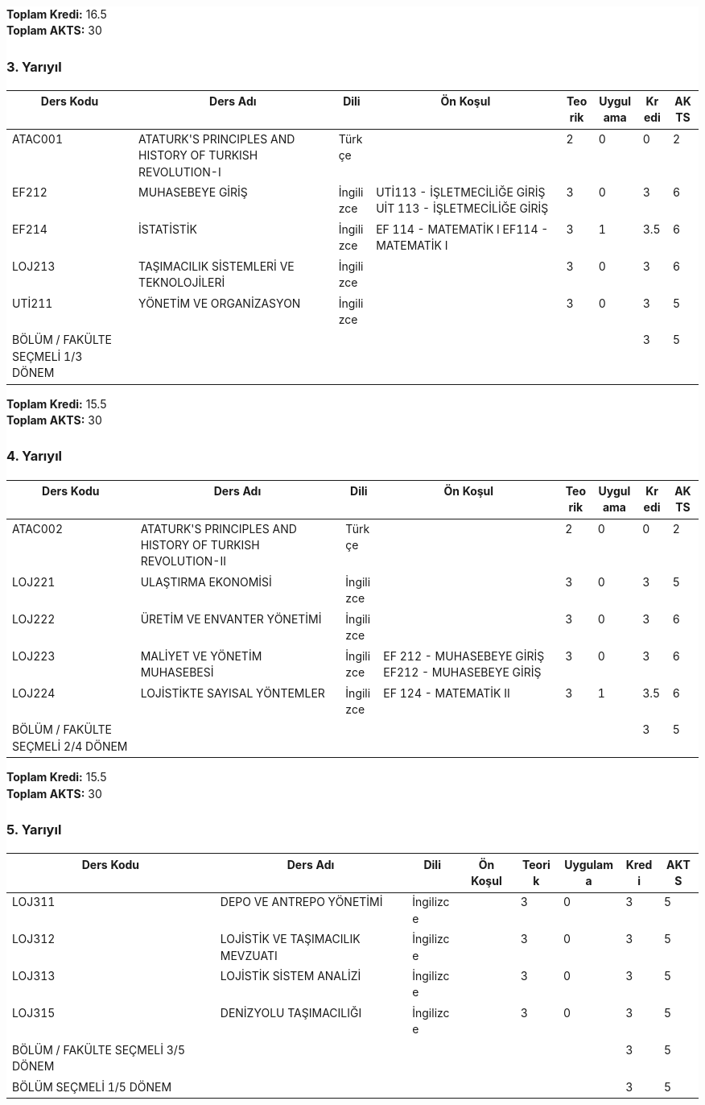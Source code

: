 **Toplam Kredi:** 16.5  
**Toplam AKTS:** 30

### 3. Yarıyıl

| Ders Kodu | Ders Adı | Dili | Ön Koşul | Teorik | Uygulama | Kredi | AKTS |
|-----------|----------|------|----------|--------|----------|-------|------|
| ATAC001 | ATATURK'S PRINCIPLES AND HISTORY OF TURKISH REVOLUTION-I | Türkçe | | 2 | 0 | 0 | 2 |
| EF212 | MUHASEBEYE GİRİŞ | İngilizce | UTİ113 - İŞLETMECİLİĞE GİRİŞ UİT 113 - İŞLETMECİLİĞE GİRİŞ | 3 | 0 | 3 | 6 |
| EF214 | İSTATİSTİK | İngilizce | EF 114 - MATEMATİK I EF114 - MATEMATİK I | 3 | 1 | 3.5 | 6 |
| LOJ213 | TAŞIMACILIK SİSTEMLERİ VE TEKNOLOJİLERİ | İngilizce | | 3 | 0 | 3 | 6 |
| UTİ211 | YÖNETİM VE ORGANİZASYON | İngilizce | | 3 | 0 | 3 | 5 |
| BÖLÜM / FAKÜLTE SEÇMELİ 1/3 DÖNEM | | | | | | 3 | 5 |

**Toplam Kredi:** 15.5  
**Toplam AKTS:** 30

### 4. Yarıyıl

| Ders Kodu | Ders Adı | Dili | Ön Koşul | Teorik | Uygulama | Kredi | AKTS |
|-----------|----------|------|----------|--------|----------|-------|------|
| ATAC002 | ATATURK'S PRINCIPLES AND HISTORY OF TURKISH REVOLUTION-II | Türkçe | | 2 | 0 | 0 | 2 |
| LOJ221 | ULAŞTIRMA EKONOMİSİ | İngilizce | | 3 | 0 | 3 | 5 |
| LOJ222 | ÜRETİM VE ENVANTER YÖNETİMİ | İngilizce | | 3 | 0 | 3 | 6 |
| LOJ223 | MALİYET VE YÖNETİM MUHASEBESİ | İngilizce | EF 212 - MUHASEBEYE GİRİŞ EF212 - MUHASEBEYE GİRİŞ | 3 | 0 | 3 | 6 |
| LOJ224 | LOJİSTİKTE SAYISAL YÖNTEMLER | İngilizce | EF 124 - MATEMATİK II | 3 | 1 | 3.5 | 6 |
| BÖLÜM / FAKÜLTE SEÇMELİ 2/4 DÖNEM | | | | | | 3 | 5 |

**Toplam Kredi:** 15.5  
**Toplam AKTS:** 30

### 5. Yarıyıl

| Ders Kodu | Ders Adı | Dili | Ön Koşul | Teorik | Uygulama | Kredi | AKTS |
|-----------|----------|------|----------|--------|----------|-------|------|
| LOJ311 | DEPO VE ANTREPO YÖNETİMİ | İngilizce | | 3 | 0 | 3 | 5 |
| LOJ312 | LOJİSTİK VE TAŞIMACILIK MEVZUATI | İngilizce | | 3 | 0 | 3 | 5 |
| LOJ313 | LOJİSTİK SİSTEM ANALİZİ | İngilizce | | 3 | 0 | 3 | 5 |
| LOJ315 | DENİZYOLU TAŞIMACILIĞI | İngilizce | | 3 | 0 | 3 | 5 |
| BÖLÜM / FAKÜLTE SEÇMELİ 3/5 DÖNEM | | | | | | 3 | 5 |
| BÖLÜM SEÇMELİ 1/5 DÖNEM | | | | | | 3 | 5 |
